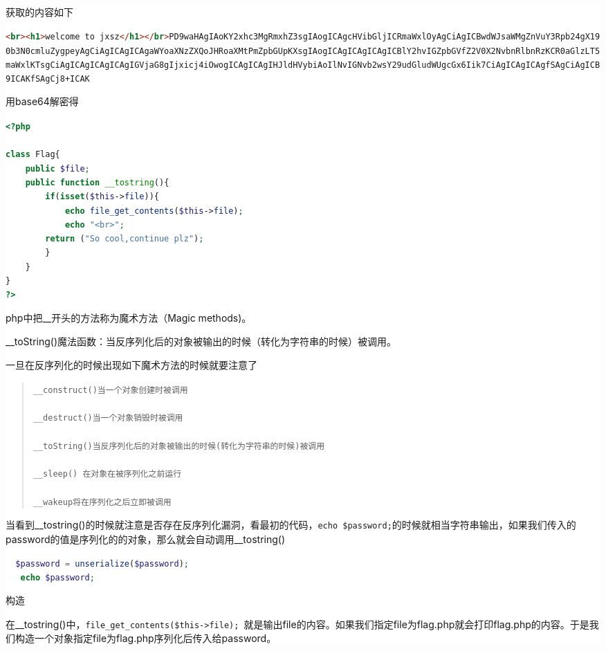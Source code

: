 获取的内容如下

```html
<br><h1>welcome to jxsz</h1></br>PD9waHAgIAoKY2xhc3MgRmxhZ3sgIAogICAgcHVibGljICRmaWxlOyAgCiAgICBwdWJsaWMgZnVuY3Rpb24gX190b3N0cmluZygpeyAgCiAgICAgICAgaWYoaXNzZXQoJHRoaXMtPmZpbGUpKXsgIAogICAgICAgICAgICBlY2hvIGZpbGVfZ2V0X2NvbnRlbnRzKCR0aGlzLT5maWxlKTsgCiAgICAgICAgICAgIGVjaG8gIjxicj4iOwogICAgICAgIHJldHVybiAoIlNvIGNvb2wsY29udGludWUgcGx6Iik7CiAgICAgICAgfSAgCiAgICB9ICAKfSAgCj8+ICAK
```

用base64解密得

```php
<?php  

class Flag{  
    public $file;  
    public function __tostring(){  
        if(isset($this->file)){  
            echo file_get_contents($this->file); 
            echo "<br>";
        return ("So cool,continue plz");
        }  
    }  
}  
?>  
```

php中把__开头的方法称为魔术方法（Magic methods)。

\_\_toString()魔法函数：当反序列化后的对象被输出的时候（转化为字符串的时候）被调用。

一旦在反序列化的时候出现如下魔术方法的时候就要注意了

> ```
> __construct()当一个对象创建时被调用
> 
> __destruct()当一个对象销毁时被调用
> 
> __toString()当反序列化后的对象被输出的时候(转化为字符串的时候)被调用
> 
> __sleep() 在对象在被序列化之前运行
> 
> __wakeup将在序列化之后立即被调用
> ```

当看到__tostring()的时候就注意是否存在反序列化漏洞，看最初的代码，`echo $password;`的时候就相当字符串输出，如果我们传入的password的值是序列化的的对象，那么就会自动调用\_\_tostring()

```php
  $password = unserialize($password);
   echo $password;
```

构造

在\_\_tostring()中，```file_get_contents($this->file); ```就是输出file的内容。如果我们指定file为flag.php就会打印flag.php的内容。于是我们构造一个对象指定file为flag.php序列化后传入给password。
